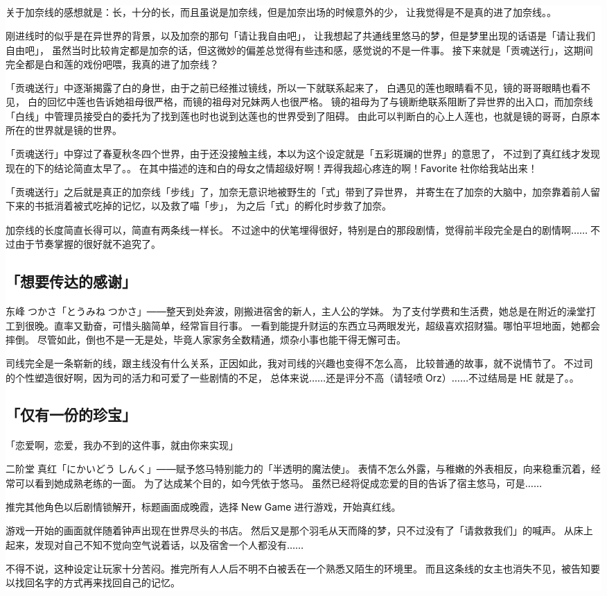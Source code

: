 关于加奈线的感想就是：长，十分的长，而且虽说是加奈线，但是加奈出场的时候意外的少，
让我觉得是不是真的进了加奈线。。

刚进线时的似乎是在异世界的背景，以及加奈的那句「请让我自由吧」，
让我想起了共通线里悠马的梦，但是梦里出现的话语是「请让我们自由吧」，
虽然当时比较肯定都是加奈的话，但这微妙的偏差总觉得有些违和感，感觉说的不是一件事。
接下来就是「贡魂送行」，这期间完全都是白和莲的戏份吧喂，我真的进了加奈线？

「贡魂送行」中逐渐揭露了白的身世，由于之前已经推过镜线，所以一下就联系起来了，
白遇见的莲也眼睛看不见，镜的哥哥眼睛也看不见，
白的回忆中莲也告诉她祖母很严格，而镜的祖母对兄妹两人也很严格。
镜的祖母为了与镜断绝联系阻断了异世界的出入口，而加奈线「白线」中管理员接受白的委托为了找到莲也时也说到达莲也的世界受到了阻碍。
由此可以判断白的心上人莲也，也就是镜的哥哥，白原本所在的世界就是镜的世界。

「贡魂送行」中穿过了春夏秋冬四个世界，由于还没接触主线，本以为这个设定就是「五彩斑斓的世界」的意思了，
不过到了真红线才发现现在的下的结论简直太早了。。
在其中描述的连和白的母女之情超级好啊！弄得我超心疼连的啊！Favorite 社你给我站出来！

「贡魂送行」之后就是真正的加奈线「步线」了，加奈无意识地被野生的「式」带到了异世界，
并寄生在了加奈的大脑中，加奈靠着前人留下来的书抵消着被式吃掉的记忆，以及救了喵「步」，
为之后「式」的孵化时步救了加奈。

加奈线的长度简直长得可以，简直有两条线一样长。
不过途中的伏笔埋得很好，特别是白的那段剧情，觉得前半段完全是白的剧情啊……
不过由于节奏掌握的很好就不追究了。

## 「想要传达的感谢」

东峰 つかさ「とうみね つかさ」——整天到处奔波，刚搬进宿舍的新人，主人公的学妹。
为了支付学费和生活费，她总是在附近的澡堂打工到很晚。直率又勤奋，可惜头脑简单，经常盲目行事。
一看到能提升财运的东西立马两眼发光，超级喜欢招财猫。哪怕平坦地面，她都会摔倒。
尽管如此，倒也不是一无是处，毕竟人家家务全数精通，烦杂小事也能干得无懈可击。

司线完全是一条崭新的线，跟主线没有什么关系，正因如此，我对司线的兴趣也变得不怎么高，
比较普通的故事，就不说情节了。
不过司的个性塑造很好啊，因为司的活力和可爱了一些剧情的不足，
总体来说……还是评分不高（请轻喷 Orz）……不过结局是 HE 就是了。。

## 「仅有一份的珍宝」

「恋爱啊，恋爱，我办不到的这件事，就由你来实现」

二阶堂 真红「にかいどう しんく」——赋予悠马特别能力的「半透明的魔法使」。
表情不怎么外露，与稚嫩的外表相反，向来稳重沉着，经常可以看到她成熟老练的一面。
为了达成某个目的，如今凭依于悠马。
虽然已经将促成恋爱的目的告诉了宿主悠马，可是……

推完其他角色以后剧情锁解开，标题画面成晚霞，选择 New Game 进行游戏，开始真红线。

游戏一开始的画面就伴随着钟声出现在世界尽头的书店。
然后又是那个羽毛从天而降的梦，只不过没有了「请救救我们」的喊声。
从床上起来，发现对自己不知不觉向空气说着话，以及宿舍一个人都没有……

不得不说，这种设定让玩家十分苦闷。推完所有人人后不明不白被丢在一个熟悉又陌生的环境里。
而且这条线的女主也消失不见，被告知要以找回名字的方式再来找回自己的记忆。
